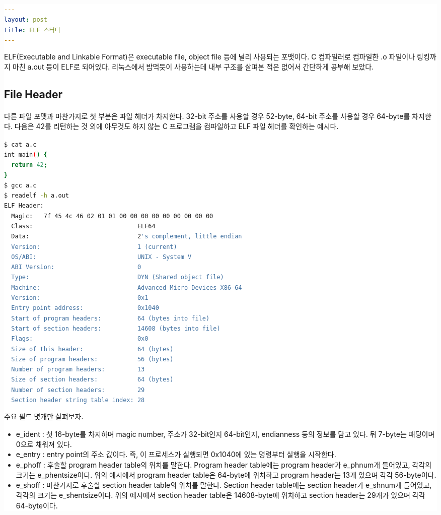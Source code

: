 ```yaml
---
layout: post
title: ELF 스터디
---
```


ELF(Executable and Linkable Format)은 executable file, object file 등에 널리 사용되는 포맷이다. C 컴파일러로 컴파일한 .o 파일이나 링킹까지 마친 a.out 등이 ELF로 되어있다. 리눅스에서 밥먹듯이 사용하는데 내부 구조를 살펴본 적은 없어서 간단하게 공부해 보았다.

## File Header

다른 파일 포맷과 마찬가지로 첫 부분은 파일 헤더가 차지한다. 32-bit 주소를 사용할 경우 52-byte, 64-bit 주소를 사용할 경우 64-byte를 차지한다. 다음은 42를 리턴하는 것 외에 아무것도 하지 않는 C 프로그램을 컴파일하고 ELF 파일 헤더를 확인하는 예시다.

```bash
$ cat a.c
int main() {
  return 42;
}
$ gcc a.c
$ readelf -h a.out
ELF Header:
  Magic:   7f 45 4c 46 02 01 01 00 00 00 00 00 00 00 00 00 
  Class:                             ELF64
  Data:                              2's complement, little endian
  Version:                           1 (current)
  OS/ABI:                            UNIX - System V
  ABI Version:                       0
  Type:                              DYN (Shared object file)
  Machine:                           Advanced Micro Devices X86-64
  Version:                           0x1
  Entry point address:               0x1040
  Start of program headers:          64 (bytes into file)
  Start of section headers:          14608 (bytes into file)
  Flags:                             0x0
  Size of this header:               64 (bytes)
  Size of program headers:           56 (bytes)
  Number of program headers:         13
  Size of section headers:           64 (bytes)
  Number of section headers:         29
  Section header string table index: 28
```

주요 필드 몇개만 살펴보자.

* e_ident : 첫 16-byte를 차지하며 magic number, 주소가 32-bit인지 64-bit인지, endianness 등의 정보를 담고 있다. 뒤 7-byte는 패딩이며 0으로 채워져 있다.
* e_entry : entry point의 주소 값이다. 즉, 이 프로세스가 실행되면 0x1040에 있는 명령부터 실행을 시작한다.
* e_phoff : 후술할 program header table의 위치를 말한다. Program header table에는 program header가 e_phnum개 들어있고, 각각의 크기는 e_phentsize이다. 위의 예시에서 program header table은 64-byte에 위치하고 program header는 13개 있으며 각각 56-byte이다.
* e_shoff : 마찬가지로 후술할 section header table의 위치를 말한다. Section header table에는 section header가 e_shnum개 들어있고, 각각의 크기는 e_shentsize이다. 위의 예시에서 section header table은 14608-byte에 위치하고 section header는 29개가 있으며 각각 64-byte이다.
